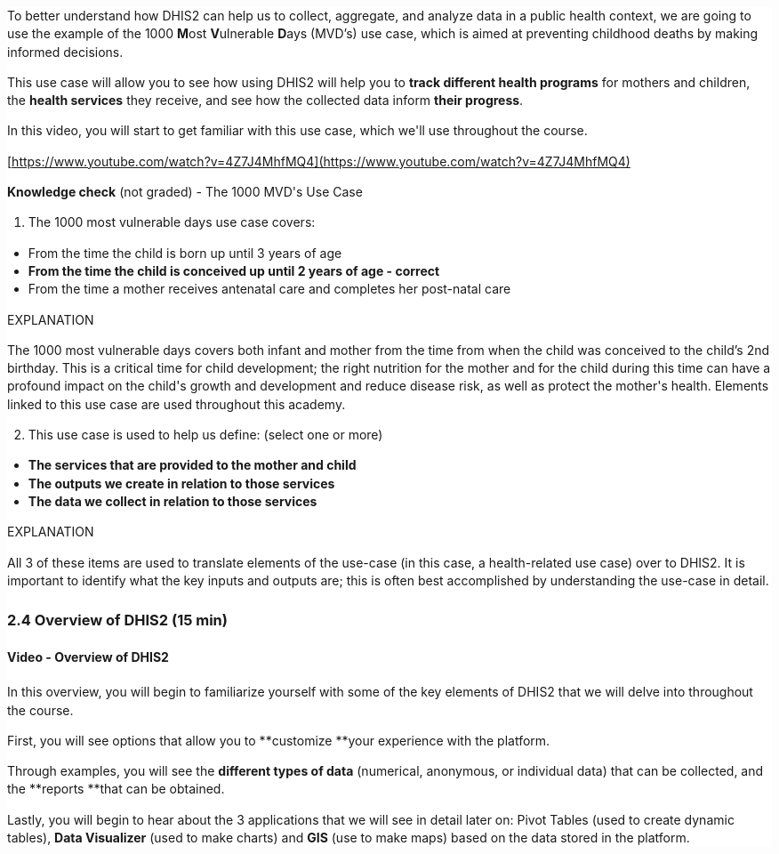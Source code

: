 To better understand how DHIS2 can help us to collect, aggregate, and analyze data in a public health context, we are going to use the example of the 1000 **M**ost **V**ulnerable **D**ays (MVD’s) use case, which is aimed at preventing childhood deaths by making informed decisions.

This use case will allow you to see how using DHIS2 will help you to **track different health programs** for mothers and children, the **health services** they receive, and see how the collected data inform **their progress**.

In this video, you will start to get familiar with this use case, which we'll use throughout the course.

[https://www.youtube.com/watch?v=4Z7J4MhfMQ4](https://www.youtube.com/watch?v=4Z7J4MhfMQ4)

**Knowledge check** (not graded) - The 1000 MVD's Use Case



1. The 1000 most vulnerable days use case covers:
*   From the time the child is born up until 3 years of age
*   **From the time the child is conceived up until 2 years of age - correct**
*   From the time a mother receives antenatal care and completes her post-natal care

EXPLANATION

The 1000 most vulnerable days covers both infant and mother from the time from when the child was conceived to the child’s 2nd birthday. This is a critical time for child development; the right nutrition for the mother and for the child during this time can have a profound impact on the child's growth and development and reduce disease risk, as well as protect the mother's health. Elements linked to this use case are used throughout this academy.



2. This use case is used to help us define: (select one or more)
*   **The services that are provided to the mother and child**
*   **The outputs we create in relation to those services**
*   **The data we collect in relation to those services**

EXPLANATION

All 3 of these items are used to translate elements of the use-case (in this case, a health-related use case) over to DHIS2. It is important to identify what the key inputs and outputs are; this is often best accomplished by understanding the use-case in detail.


### 2.4 Overview of DHIS2 (15 min)


#### Video - Overview of DHIS2

In this overview, you will begin to familiarize yourself with some of the key elements of DHIS2 that we will delve into throughout the course.

First, you will see options that allow you to **customize **your experience with the platform. 

Through examples, you will see the **different types of data** (numerical, anonymous, or individual data) that can be collected, and the **reports **that can be obtained.

Lastly, you will begin to hear about the 3 applications that we will see in detail later on: Pivot Tables (used to create dynamic tables), **Data Visualizer** (used to make charts) and **GIS** (use to make maps) based on the data stored in the platform.
